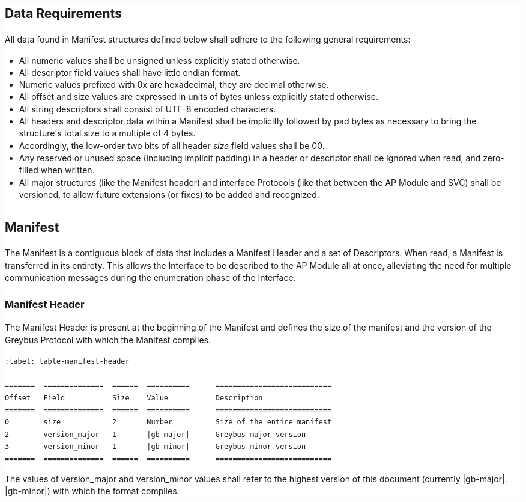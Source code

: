 Data Requirements
-----------------

All data found in Manifest structures defined below shall adhere to the
following general requirements:

-   All numeric values shall be unsigned unless explicitly stated
    otherwise.
-   All descriptor field values shall have little endian format.
-   Numeric values prefixed with 0x are hexadecimal; they are decimal
    otherwise.
-   All offset and size values are expressed in units of bytes unless
    explicitly stated otherwise.
-   All string descriptors shall consist of UTF-8 encoded characters.
-   All headers and descriptor data within a Manifest shall be
    implicitly followed by pad bytes as necessary to bring the
    structure's total size to a multiple of 4 bytes.
-   Accordingly, the low-order two bits of all header *size* field
    values shall be 00.
-   Any reserved or unused space (including implicit padding) in a
    header or descriptor shall be ignored when read, and zero-filled
    when written.
-   All major structures (like the Manifest header) and interface
    Protocols (like that between the AP Module and SVC) shall be
    versioned, to allow future extensions (or fixes) to be added and
    recognized.

Manifest
--------

The Manifest is a contiguous block of data that includes a Manifest
Header and a set of Descriptors. When read, a Manifest is transferred in
its entirety. This allows the Interface to be described to the AP Module
all at once, alleviating the need for multiple communication messages
during the enumeration phase of the Interface.

### Manifest Header

The Manifest Header is present at the beginning of the Manifest and
defines the size of the manifest and the version of the Greybus Protocol
with which the Manifest complies.

    :label: table-manifest-header

    =======  ==============  ======  ==========      ===========================
    Offset   Field           Size    Value           Description
    =======  ==============  ======  ==========      ===========================
    0        size            2       Number          Size of the entire manifest
    2        version_major   1       |gb-major|      Greybus major version
    3        version_minor   1       |gb-minor|      Greybus minor version
    =======  ==============  ======  ==========      ===========================

The values of version\_major and version\_minor values shall refer to
the highest version of this document (currently |gb-major|.
|gb-minor|) with which the format complies.
